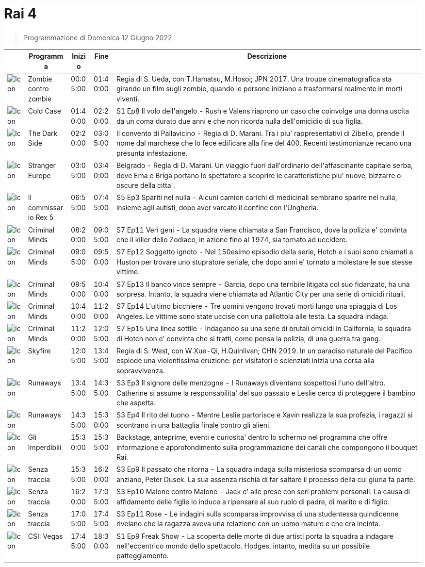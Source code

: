 # Rai 4
> Programmazione di Domenica 12 Giugno 2022

||Programma|Inizio|Fine|Descrizione|
|---|---|---|---|---|
|![Icon](https://guidatv.sky.it/uuid/dtt_cover_l58VsCKBwnW.png)|Zombie contro zombie|00:05:00|01:40:00|Regia di S. Ueda, con T.Hamatsu, M.Hosoi; JPN 2017. Una troupe cinematografica sta girando un film sugli zombie, quando le persone iniziano a trasformarsi realmente in morti viventi.
|![Icon](https://guidatv.sky.it/uuid/dtt_cover_l58VsCKBwnW.png)|Cold Case|01:40:00|02:20:00|S1 Ep8 Il volo dell&#039;angelo - Rush e Valens riaprono un caso che coinvolge una donna uscita da un coma durato due anni e che non ricorda nulla dell&#039;omicidio di sua figlia.
|![Icon](https://guidatv.sky.it/uuid/dtt_cover_l58VsCKBwnW.png)|The Dark Side|02:20:00|03:05:00|Il convento di Pallavicino - Regia di D. Marani. Tra i piu&#039; rappresentativi di Zibello, prende il nome dal marchese che lo fece edificare alla fine del 400. Recenti testimonianze recano una presunta infestazione.
|![Icon](https://guidatv.sky.it/uuid/dtt_cover_l58VsCKBwnW.png)|Stranger Europe|03:05:00|03:40:00|Belgrado - Regia di D. Marani. Un viaggio fuori dall&#039;ordinario dell&#039;affascinante capitale serba, dove Ema e Briga portano lo spettatore a scoprire le caratteristiche piu&#039; nuove, bizzarre o oscure della citta&#039;.
|![Icon](https://guidatv.sky.it/uuid/dtt_cover_l58VsCKBwnW.png)|Il commissario Rex 5|06:55:00|07:45:00|S5 Ep3 Spariti nel nulla - Alcuni camion carichi di medicinali sembrano sparire nel nulla, insieme agli autisti, dopo aver varcato il confine con l&#039;Ungheria.
|![Icon](https://guidatv.sky.it/uuid/e6acddc8-2617-43e9-968c-79b59e11dde6/cover?md5ChecksumParam=dd82a64bed55c269d5a9e90e11a05b1c)|Criminal Minds|08:20:00|09:05:00|S7 Ep11 Veri geni - La squadra viene chiamata a San Francisco, dove la polizia e&#039; convinta che il killer dello Zodiaco, in azione fino al 1974, sia tornato ad uccidere.
|![Icon](https://guidatv.sky.it/uuid/f92228d3-20e6-49c5-8f90-ae2ec53162b7/cover?md5ChecksumParam=dd82a64bed55c269d5a9e90e11a05b1c)|Criminal Minds|09:05:00|09:50:00|S7 Ep12 Soggetto ignoto - Nel 150esimo episodio della serie, Hotch e i suoi sono chiamati a Huston per trovare uno stupratore seriale, che dopo anni e&#039; tornato a molestare le sue stesse vittime.
|![Icon](https://guidatv.sky.it/uuid/9317c13b-73f1-48db-ab84-4bd7b1add817/cover?md5ChecksumParam=dd82a64bed55c269d5a9e90e11a05b1c)|Criminal Minds|09:50:00|10:40:00|S7 Ep13 Il banco vince sempre - Garcia, dopo una terribile litigata col suo fidanzato, ha una sorpresa. Intanto, la squadra viene chiamata ad Atlantic City per una serie di omicidi rituali.
|![Icon](https://guidatv.sky.it/uuid/4dd0c942-2a63-4977-a340-64d9086b3deb/cover?md5ChecksumParam=dd82a64bed55c269d5a9e90e11a05b1c)|Criminal Minds|10:40:00|11:20:00|S7 Ep14 L&#039;ultimo bicchiere - Tre uomini vengono trovati morti lungo una spiaggia di Los Angeles. Le vittime sono state uccise con una pallottola alle testa. La squadra indaga.
|![Icon](https://guidatv.sky.it/uuid/a9e112a6-68c9-4f63-9d40-4db339c09778/cover?md5ChecksumParam=dd82a64bed55c269d5a9e90e11a05b1c)|Criminal Minds|11:20:00|12:05:00|S7 Ep15 Una linea sottile - Indagando su una serie di brutali omicidi in California, la squadra di Hotch non e&#039; convinta che si tratti, come pensa la polizia, di una guerra tra gang.
|![Icon](https://guidatv.sky.it/uuid/07c7e53f-be24-4771-8a03-5e592c2f6e37/cover?md5ChecksumParam=1b179372723bfe6f69a9364b078932ce)|Skyfire|12:05:00|13:45:00|Regia di S. West, con W.Xue-Qi, H.Quinlivan; CHN 2019. In un paradiso naturale del Pacifico esplode una violentissima eruzione: per visitatori e scienziati inizia una corsa alla sopravvivenza.
|![Icon](https://guidatv.sky.it/uuid/1f0e3fee-10f3-41cf-b2ab-c2338ae58ba4/cover?md5ChecksumParam=e3c211ef1627c49b315bf8ea2455159a)|Runaways|13:45:00|14:35:00|S3 Ep3 Il signore delle menzogne - I Runaways diventano sospettosi l&#039;uno dell&#039;altro. Catherine si assume la responsabilita&#039; del suo passato e Leslie cerca di proteggere il bambino che aspetta.
|![Icon](https://guidatv.sky.it/uuid/1f0e3fee-10f3-41cf-b2ab-c2338ae58ba4/cover?md5ChecksumParam=e3c211ef1627c49b315bf8ea2455159a)|Runaways|14:35:00|15:30:00|S3 Ep4 Il rito del tuono - Mentre Leslie partorisce e Xavin realizza la sua profezia, i ragazzi si scontrano in una battaglia finale contro gli alieni.
|![Icon](https://guidatv.sky.it/uuid/dtt_cover_l58VsCKBwnW.png)|Gli Imperdibili|15:30:00|15:35:00|Backstage, anteprime, eventi e curiosita&#039; dentro lo schermo nel programma che offre informazione e approfondimento sulla programmazione dei canali che compongono il bouquet Rai.
|![Icon](https://guidatv.sky.it/uuid/dtt_cover_l58VsCKBwnW.png)|Senza traccia|15:35:00|16:20:00|S3 Ep9 Il passato che ritorna - La squadra indaga sulla misteriosa scomparsa di un uomo anziano, Peter Dusek. La sua assenza rischia di far saltare il processo della cui giuria fa parte.
|![Icon](https://guidatv.sky.it/uuid/dtt_cover_l58VsCKBwnW.png)|Senza traccia|16:20:00|17:05:00|S3 Ep10 Malone contro Malone - Jack e&#039; alle prese con seri problemi personali. La causa di affidamento delle figlie lo induce a ripensare al suo ruolo di padre, di marito e di figlio.
|![Icon](https://guidatv.sky.it/uuid/dtt_cover_l58VsCKBwnW.png)|Senza traccia|17:05:00|17:45:00|S3 Ep11 Rose - Le indagini sulla scomparsa improvvisa di una studentessa quindicenne rivelano che la ragazza aveva una relazione con un uomo maturo e che era incinta.
|![Icon](https://guidatv.sky.it/uuid/dtt_cover_l58VsCKBwnW.png)|CSI: Vegas|17:45:00|18:30:00|S1 Ep9 Freak Show - La scoperta delle morte di due artisti porta la squadra a indagare nell&#039;eccentrico mondo dello spettacolo. Hodges, intanto, medita su un possibile patteggiamento.